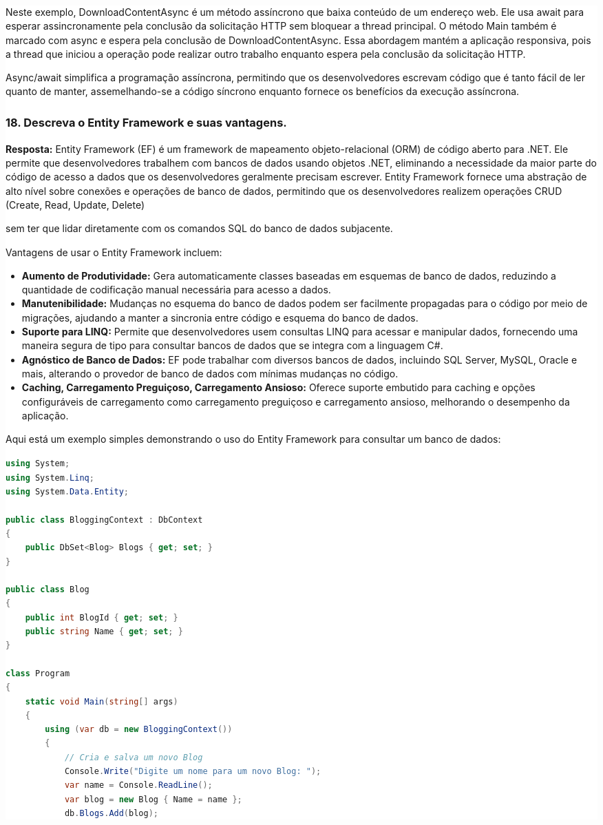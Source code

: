 Neste exemplo, DownloadContentAsync é um método assíncrono que baixa conteúdo de um endereço web. Ele usa await para esperar assincronamente pela conclusão da solicitação HTTP sem bloquear a thread principal. O método Main também é marcado com async e espera pela conclusão de DownloadContentAsync. Essa abordagem mantém a aplicação responsiva, pois a thread que iniciou a operação pode realizar outro trabalho enquanto espera pela conclusão da solicitação HTTP.

Async/await simplifica a programação assíncrona, permitindo que os desenvolvedores escrevam código que é tanto fácil de ler quanto de manter, assemelhando-se a código síncrono enquanto fornece os benefícios da execução assíncrona.

### 18. Descreva o Entity Framework e suas vantagens.

**Resposta:** Entity Framework (EF) é um framework de mapeamento objeto-relacional (ORM) de código aberto para .NET. Ele permite que desenvolvedores trabalhem com bancos de dados usando objetos .NET, eliminando a necessidade da maior parte do código de acesso a dados que os desenvolvedores geralmente precisam escrever. Entity Framework fornece uma abstração de alto nível sobre conexões e operações de banco de dados, permitindo que os desenvolvedores realizem operações CRUD (Create, Read, Update, Delete)

 sem ter que lidar diretamente com os comandos SQL do banco de dados subjacente.

Vantagens de usar o Entity Framework incluem:
- **Aumento de Produtividade:** Gera automaticamente classes baseadas em esquemas de banco de dados, reduzindo a quantidade de codificação manual necessária para acesso a dados.
- **Manutenibilidade:** Mudanças no esquema do banco de dados podem ser facilmente propagadas para o código por meio de migrações, ajudando a manter a sincronia entre código e esquema do banco de dados.
- **Suporte para LINQ:** Permite que desenvolvedores usem consultas LINQ para acessar e manipular dados, fornecendo uma maneira segura de tipo para consultar bancos de dados que se integra com a linguagem C#.
- **Agnóstico de Banco de Dados:** EF pode trabalhar com diversos bancos de dados, incluindo SQL Server, MySQL, Oracle e mais, alterando o provedor de banco de dados com mínimas mudanças no código.
- **Caching, Carregamento Preguiçoso, Carregamento Ansioso:** Oferece suporte embutido para caching e opções configuráveis de carregamento como carregamento preguiçoso e carregamento ansioso, melhorando o desempenho da aplicação.

Aqui está um exemplo simples demonstrando o uso do Entity Framework para consultar um banco de dados:

```csharp
using System;
using System.Linq;
using System.Data.Entity;

public class BloggingContext : DbContext
{
    public DbSet<Blog> Blogs { get; set; }
}

public class Blog
{
    public int BlogId { get; set; }
    public string Name { get; set; }
}

class Program
{
    static void Main(string[] args)
    {
        using (var db = new BloggingContext())
        {
            // Cria e salva um novo Blog
            Console.Write("Digite um nome para um novo Blog: ");
            var name = Console.ReadLine();
            var blog = new Blog { Name = name };
            db.Blogs.Add(blog);
```